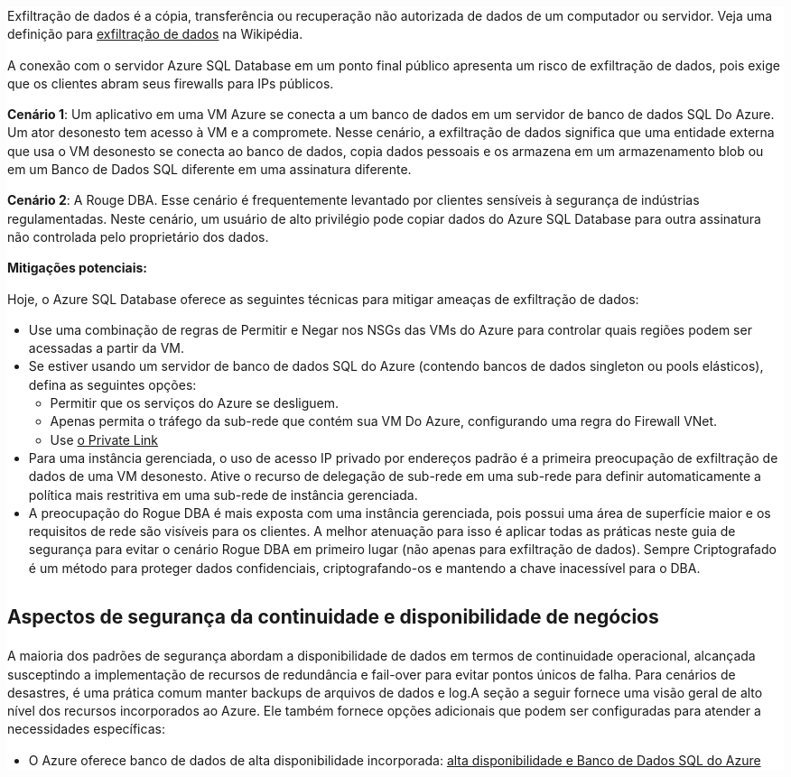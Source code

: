 Exfiltração de dados é a cópia, transferência ou recuperação não autorizada de dados de um computador ou servidor. Veja uma definição para [exfiltração de dados](https://en.wikipedia.org/wiki/Data_exfiltration) na Wikipédia.

A conexão com o servidor Azure SQL Database em um ponto final público apresenta um risco de exfiltração de dados, pois exige que os clientes abram seus firewalls para IPs públicos.  

**Cenário 1**: Um aplicativo em uma VM Azure se conecta a um banco de dados em um servidor de banco de dados SQL Do Azure. Um ator desonesto tem acesso à VM e a compromete. Nesse cenário, a exfiltração de dados significa que uma entidade externa que usa o VM desonesto se conecta ao banco de dados, copia dados pessoais e os armazena em um armazenamento blob ou em um Banco de Dados SQL diferente em uma assinatura diferente.

**Cenário 2**: A Rouge DBA. Esse cenário é frequentemente levantado por clientes sensíveis à segurança de indústrias regulamentadas. Neste cenário, um usuário de alto privilégio pode copiar dados do Azure SQL Database para outra assinatura não controlada pelo proprietário dos dados.

**Mitigações potenciais:**

Hoje, o Azure SQL Database oferece as seguintes técnicas para mitigar ameaças de exfiltração de dados: 

- Use uma combinação de regras de Permitir e Negar nos NSGs das VMs do Azure para controlar quais regiões podem ser acessadas a partir da VM. 
- Se estiver usando um servidor de banco de dados SQL do Azure (contendo bancos de dados singleton ou pools elásticos), defina as seguintes opções:
  - Permitir que os serviços do Azure se desliguem.
  - Apenas permita o tráfego da sub-rede que contém sua VM Do Azure, configurando uma regra do Firewall VNet.
  - Use [o Private Link](sql-database-private-endpoint-overview.md)
- Para uma instância gerenciada, o uso de acesso IP privado por endereços padrão é a primeira preocupação de exfiltração de dados de uma VM desonesto. Ative o recurso de delegação de sub-rede em uma sub-rede para definir automaticamente a política mais restritiva em uma sub-rede de instância gerenciada.
- A preocupação do Rogue DBA é mais exposta com uma instância gerenciada, pois possui uma área de superfície maior e os requisitos de rede são visíveis para os clientes. A melhor atenuação para isso é aplicar todas as práticas neste guia de segurança para evitar o cenário Rogue DBA em primeiro lugar (não apenas para exfiltração de dados). Sempre Criptografado é um método para proteger dados confidenciais, criptografando-os e mantendo a chave inacessível para o DBA.

## <a name="security-aspects-of-business-continuity-and-availability"></a>Aspectos de segurança da continuidade e disponibilidade de negócios

A maioria dos padrões de segurança abordam a disponibilidade de dados em termos de continuidade operacional, alcançada susceptindo a implementação de recursos de redundância e fail-over para evitar pontos únicos de falha. Para cenários de desastres, é uma prática comum manter backups de arquivos de dados e log.A seção a seguir fornece uma visão geral de alto nível dos recursos incorporados ao Azure. Ele também fornece opções adicionais que podem ser configuradas para atender a necessidades específicas: 

- O Azure oferece banco de dados de alta disponibilidade incorporada: [alta disponibilidade e Banco de Dados SQL do Azure](sql-database-high-availability.md) 

